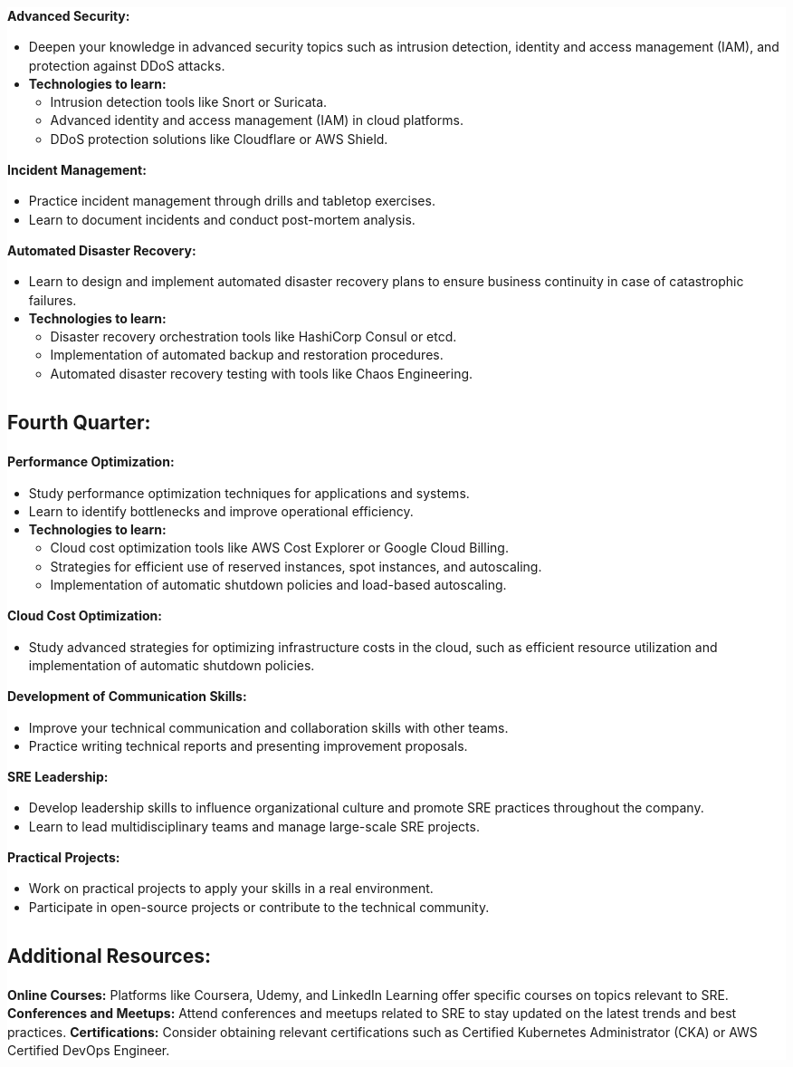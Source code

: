 **Advanced Security:**

* Deepen your knowledge in advanced security topics such as intrusion detection, identity and access management (IAM), and protection against DDoS attacks.
* **Technologies to learn:**
    * Intrusion detection tools like Snort or Suricata.
    * Advanced identity and access management (IAM) in cloud platforms.
    * DDoS protection solutions like Cloudflare or AWS Shield.

**Incident Management:**

* Practice incident management through drills and tabletop exercises.
* Learn to document incidents and conduct post-mortem analysis.

**Automated Disaster Recovery:**

* Learn to design and implement automated disaster recovery plans to ensure business continuity in case of catastrophic failures.
* **Technologies to learn:**
    * Disaster recovery orchestration tools like HashiCorp Consul or etcd.
    * Implementation of automated backup and restoration procedures.
    * Automated disaster recovery testing with tools like Chaos Engineering.

## Fourth Quarter:
**Performance Optimization:**

* Study performance optimization techniques for applications and systems.
* Learn to identify bottlenecks and improve operational efficiency.
* **Technologies to learn:**
    * Cloud cost optimization tools like AWS Cost Explorer or Google Cloud Billing.
    * Strategies for efficient use of reserved instances, spot instances, and autoscaling.
    * Implementation of automatic shutdown policies and load-based autoscaling.

**Cloud Cost Optimization:**

* Study advanced strategies for optimizing infrastructure costs in the cloud, such as efficient resource utilization and implementation of automatic shutdown policies.

**Development of Communication Skills:**

* Improve your technical communication and collaboration skills with other teams.
* Practice writing technical reports and presenting improvement proposals.

**SRE Leadership:**

* Develop leadership skills to influence organizational culture and promote SRE practices throughout the company.
* Learn to lead multidisciplinary teams and manage large-scale SRE projects.

**Practical Projects:**

* Work on practical projects to apply your skills in a real environment.
* Participate in open-source projects or contribute to the technical community.

## Additional Resources:
**Online Courses:** Platforms like Coursera, Udemy, and LinkedIn Learning offer specific courses on topics relevant to SRE.
**Conferences and Meetups:** Attend conferences and meetups related to SRE to stay updated on the latest trends and best practices.
**Certifications:** Consider obtaining relevant certifications such as Certified Kubernetes Administrator (CKA) or AWS Certified DevOps Engineer.
